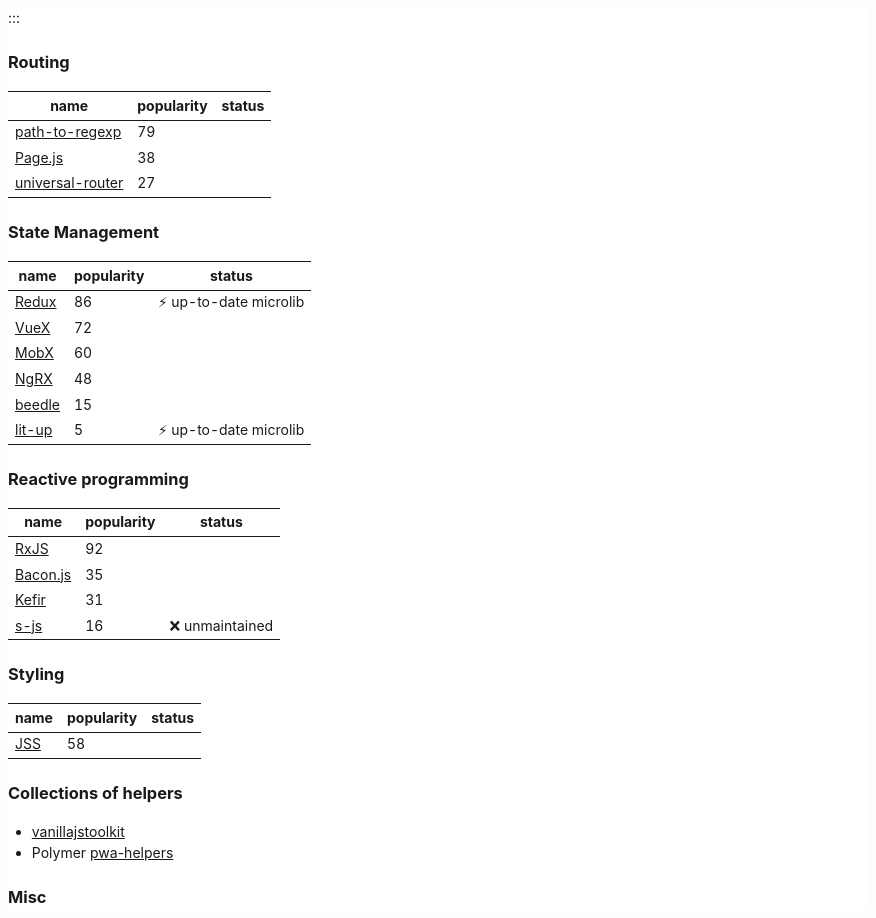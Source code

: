:::

### Routing

| name                                   | popularity | status |
| -------------------------------------- | ---------- | ------ |
| [path-to-regexp](./path-to-regexp)     | 79         |        |
| [Page.js](./page)                      | 38         |        |
| [universal-router](./universal-router) | 27         |        |

### State Management

| name                      | popularity | status                    |
| ------------------------- | ---------- | ------------------------- |
| [Redux](./redux)          | 86         | :zap: up-to-date microlib |
| [VueX](./vuex)            | 72         |
| [MobX](./mobx)            | 60         |
| [NgRX](./%40ngrx%2Fstore) | 48         |
| [beedle](./beedle)        | 15         |
| [lit-up](./lit-up)        | 5          | :zap: up-to-date microlib |

### Reactive programming

| name                  | popularity | status           |
| --------------------- | ---------- | ---------------- |
| [RxJS](./rxjs)        | 92         |                  |
| [Bacon.js](./baconjs) | 35         |                  |
| [Kefir](./kefir)      | 31         |                  |
| [s-js](./s-js)        | 16         | :x: unmaintained |

### Styling

| name         | popularity | status |
| ------------ | ---------- | ------ |
| [JSS](./jss) | 58         |        |

### Collections of helpers

- [vanillajstoolkit](https://vanillajstoolkit.com/)
- Polymer [pwa-helpers](https://github.com/Polymer/pwa-helpers)

### Misc
